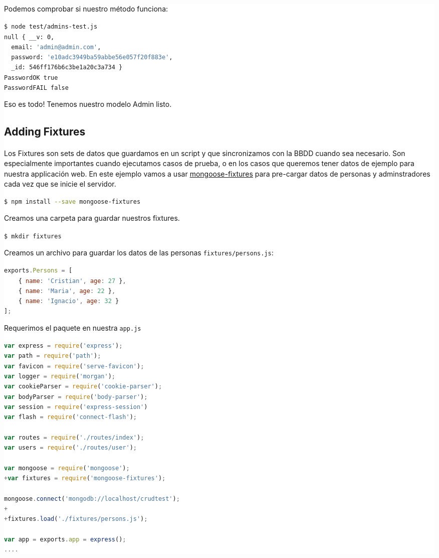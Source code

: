 Podemos comprobar si nuestro método funciona:

```bash
$ node test/admins-test.js 
null { __v: 0,
  email: 'admin@admin.com',
  password: 'e10adc3949ba59abbe56e057f20f883e',
  _id: 546ff176b6c3be1a20c3a734 }
PasswordOK true
PasswordFAIL false
```

Eso es todo! Tenemos nuestro modelo Admin listo.

## Adding Fixtures

Los Fixtures son sets de datos que guardamos en un script y que sincronizamos con la BBDD cuando sea necesario. Son especialmente importantes cuando ejecutamos casos de prueba, o en los casos que queremos tener datos de ejemplo para nuestra applicación web. 
En este ejemplo vamos a usar [mongoose-fixtures](https://github.com/powmedia/mongoose-fixtures) para pre-cargar datos de personas y adminstradores cada vez que se inicie el servidor.

```bash
$ npm install --save mongoose-fixtures
```

Creamos una carpeta para guardar nuestros fixtures.

```bash
$ mkdir fixtures
```

Creamos un archivo para guardar los datos de las personas `fixtures/persons.js`:

```javascript
exports.Persons = [
    { name: 'Cristian', age: 27 },
    { name: 'Maria', age: 22 },
    { name: 'Ignacio', age: 32 }
];
```

Requerimos el paquete en nuestra `app.js`

```javascript
var express = require('express');
var path = require('path');
var favicon = require('serve-favicon');
var logger = require('morgan');
var cookieParser = require('cookie-parser');
var bodyParser = require('body-parser');
var session = require('express-session')
var flash = require('connect-flash');

var routes = require('./routes/index');
var users = require('./routes/user');

var mongoose = require('mongoose');
+var fixtures = require('mongoose-fixtures');

mongoose.connect('mongodb://localhost/crudtest');
+
+fixtures.load('./fixtures/persons.js');

var app = exports.app = express();
....
```
